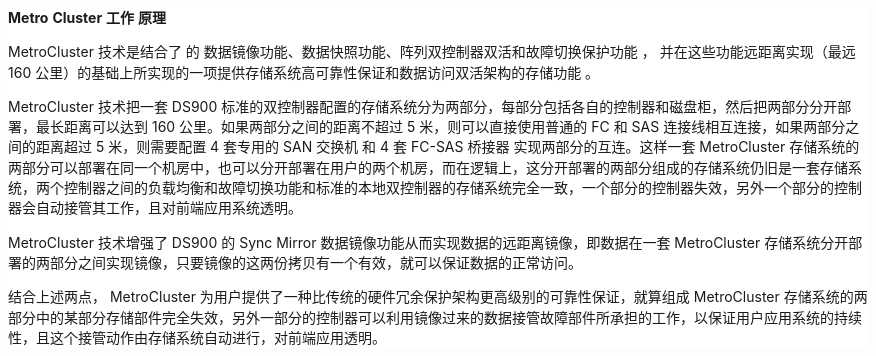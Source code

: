 **Metro** **Cluster** **工作** **原理**

MetroCluster 技术是结合了 的 数据镜像功能、数据快照功能、阵列双控制器双活和故障切换保护功能 ， 并在这些功能远距离实现（最远 160 公里）的基础上所实现的一项提供存储系统高可靠性保证和数据访问双活架构的存储功能 。

MetroCluster 技术把一套 DS900 标准的双控制器配置的存储系统分为两部分，每部分包括各自的控制器和磁盘柜，然后把两部分分开部署，最长距离可以达到 160 公里。如果两部分之间的距离不超过 5 米，则可以直接使用普通的 FC 和 SAS 连接线相互连接，如果两部分之间的距离超过 5 米，则需要配置 4 套专用的 SAN 交换机 和 4 套 FC-SAS 桥接器 实现两部分的互连。这样一套 MetroCluster 存储系统的两部分可以部署在同一个机房中，也可以分开部署在用户的两个机房，而在逻辑上，这分开部署的两部分组成的存储系统仍旧是一套存储系统，两个控制器之间的负载均衡和故障切换功能和标准的本地双控制器的存储系统完全一致，一个部分的控制器失效，另外一个部分的控制器会自动接管其工作，且对前端应用系统透明。

MetroCluster 技术增强了 DS900 的 Sync Mirror 数据镜像功能从而实现数据的远距离镜像，即数据在一套 MetroCluster 存储系统分开部署的两部分之间实现镜像，只要镜像的这两份拷贝有一个有效，就可以保证数据的正常访问。

结合上述两点， MetroCluster 为用户提供了一种比传统的硬件冗余保护架构更高级别的可靠性保证，就算组成 MetroCluster 存储系统的两部分中的某部分存储部件完全失效，另外一部分的控制器可以利用镜像过来的数据接管故障部件所承担的工作，以保证用户应用系统的持续性，且这个接管动作由存储系统自动进行，对前端应用透明。

